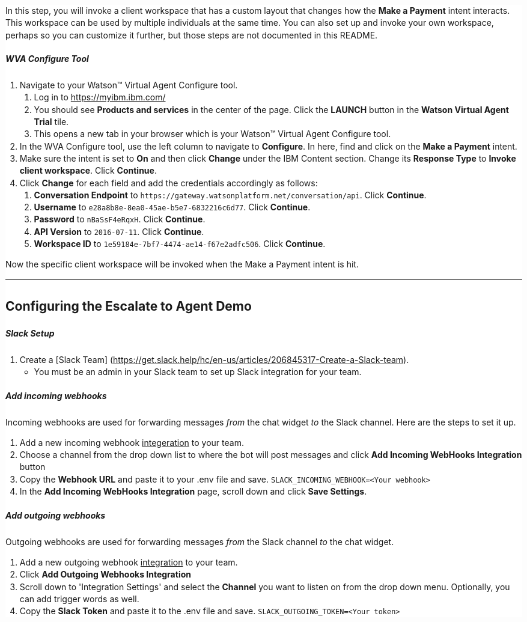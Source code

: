 In this step, you will invoke a client workspace that has a custom layout that changes how the **Make a Payment** intent interacts. This workspace can be used by multiple individuals at the same time. You can also set up and invoke your own workspace, perhaps so you can customize it further, but those steps are not documented in this README.

##### WVA Configure Tool
1. Navigate to your Watson™ Virtual Agent Configure tool.
    1. Log in to https://myibm.ibm.com/
    2. You should see **Products and services** in the center of the page. Click the **LAUNCH** button in the **Watson Virtual Agent Trial** tile.
    3. This opens a new tab in your browser which is your Watson™ Virtual Agent Configure tool.
2. In the WVA Configure tool, use the left column to navigate to **Configure**. In here, find and click on the **Make a Payment** intent.
3. Make sure the intent is set to **On** and then click **Change** under the IBM Content section. Change its **Response Type** to **Invoke client workspace**. Click **Continue**.
4. Click **Change** for each field and add the credentials accordingly as follows:
    1. **Conversation Endpoint** to `https://gateway.watsonplatform.net/conversation/api`. Click **Continue**.
    2. **Username** to `e28a8b8e-8ea0-45ae-b5e7-6832216c6d77`. Click **Continue**.
    3. **Password** to `nBaSsF4eRqxH`. Click **Continue**.
    4. **API Version** to `2016-07-11`. Click **Continue**.
    5. **Workspace ID** to `1e59184e-7bf7-4474-ae14-f67e2adfc506`. Click **Continue**.

Now the specific client workspace will be invoked when the Make a Payment intent is hit. 

------------------------------------------

## Configuring the Escalate to Agent Demo

##### Slack Setup
1. Create a [Slack Team] (https://get.slack.help/hc/en-us/articles/206845317-Create-a-Slack-team).
    - You must be an admin in your Slack team to set up Slack integration for your team.

##### Add incoming webhooks
Incoming webhooks are used for forwarding messages *from* the chat widget *to* the Slack channel. Here are the steps to set it up.
1. Add a new incoming webhook [integeration](https://my.slack.com/services/new/incoming-webhook/) to your team.
2. Choose a channel from the drop down list to where the bot will post messages and click **Add Incoming WebHooks Integration** button
3. Copy the **Webhook URL** and paste it to your .env file and save. ```SLACK_INCOMING_WEBHOOK=<Your webhook>```
4. In the **Add Incoming WebHooks Integration** page, scroll down and click **Save Settings**.

##### Add outgoing webhooks
Outgoing webhooks are used for forwarding messages *from* the Slack channel *to* the chat widget.
1. Add a new outgoing webhook [integration](https://my.slack.com/services/new/outgoing-webhook) to your team.
2. Click **Add Outgoing Webhooks Integration**
3. Scroll down to 'Integration Settings' and select the **Channel** you want to listen on from the drop down menu. Optionally, you can add trigger words as well.
4. Copy the **Slack Token** and paste it to the .env file and save. ```SLACK_OUTGOING_TOKEN=<Your token>```
